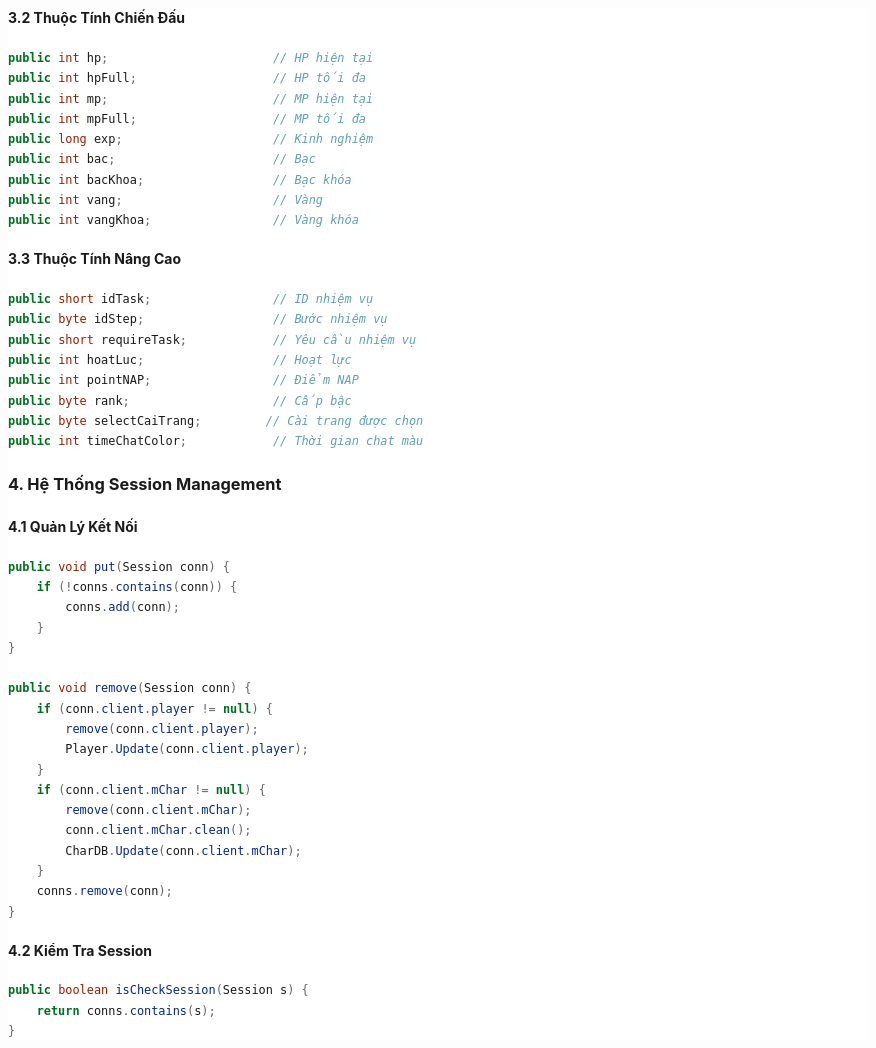 #### 3.2 Thuộc Tính Chiến Đấu
```java
public int hp;                       // HP hiện tại
public int hpFull;                   // HP tối đa
public int mp;                       // MP hiện tại
public int mpFull;                   // MP tối đa
public long exp;                     // Kinh nghiệm
public int bac;                      // Bạc
public int bacKhoa;                  // Bạc khóa
public int vang;                     // Vàng
public int vangKhoa;                 // Vàng khóa
```

#### 3.3 Thuộc Tính Nâng Cao
```java
public short idTask;                 // ID nhiệm vụ
public byte idStep;                  // Bước nhiệm vụ
public short requireTask;            // Yêu cầu nhiệm vụ
public int hoatLuc;                  // Hoạt lực
public int pointNAP;                 // Điểm NAP
public byte rank;                    // Cấp bậc
public byte selectCaiTrang;         // Cài trang được chọn
public int timeChatColor;            // Thời gian chat màu
```

### 4. Hệ Thống Session Management

#### 4.1 Quản Lý Kết Nối
```java
public void put(Session conn) {
    if (!conns.contains(conn)) {
        conns.add(conn);
    }
}

public void remove(Session conn) {
    if (conn.client.player != null) {
        remove(conn.client.player);
        Player.Update(conn.client.player);
    }
    if (conn.client.mChar != null) {
        remove(conn.client.mChar);
        conn.client.mChar.clean();
        CharDB.Update(conn.client.mChar);
    }
    conns.remove(conn);
}
```

#### 4.2 Kiểm Tra Session
```java
public boolean isCheckSession(Session s) {
    return conns.contains(s);
}
```
